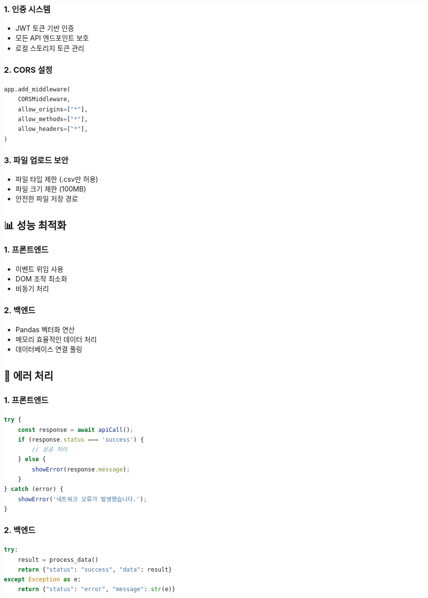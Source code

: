### 1. 인증 시스템
- JWT 토큰 기반 인증
- 모든 API 엔드포인트 보호
- 로컬 스토리지 토큰 관리

### 2. CORS 설정
```python
app.add_middleware(
    CORSMiddleware,
    allow_origins=["*"],
    allow_methods=["*"],
    allow_headers=["*"],
)
```

### 3. 파일 업로드 보안
- 파일 타입 제한 (.csv만 허용)
- 파일 크기 제한 (100MB)
- 안전한 파일 저장 경로

## 📊 성능 최적화

### 1. 프론트엔드
- 이벤트 위임 사용
- DOM 조작 최소화
- 비동기 처리

### 2. 백엔드
- Pandas 벡터화 연산
- 메모리 효율적인 데이터 처리
- 데이터베이스 연결 풀링

## 🐛 에러 처리

### 1. 프론트엔드
```javascript
try {
    const response = await apiCall();
    if (response.status === 'success') {
        // 성공 처리
    } else {
        showError(response.message);
    }
} catch (error) {
    showError('네트워크 오류가 발생했습니다.');
}
```

### 2. 백엔드
```python
try:
    result = process_data()
    return {"status": "success", "data": result}
except Exception as e:
    return {"status": "error", "message": str(e)}
```
